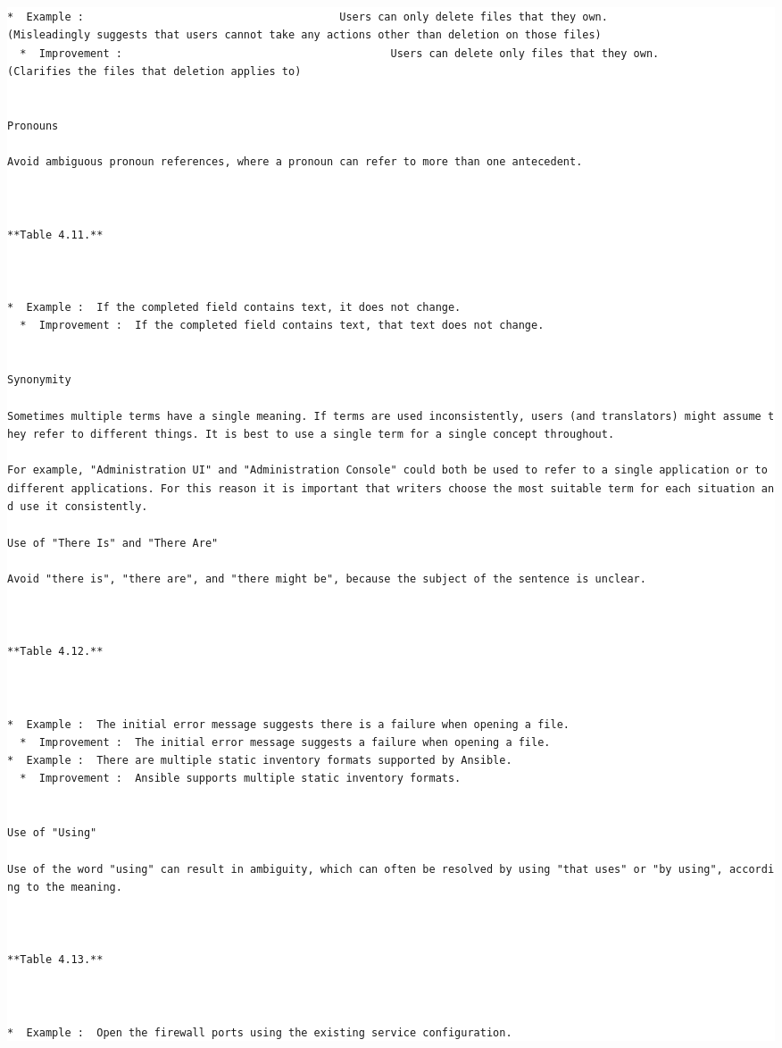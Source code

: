 ```
*  Example :  										Users can only delete files that they own.																		 										(Misleadingly suggests that users cannot take any actions other than deletion on those files)																		 
  *  Improvement :  										Users can delete only files that they own.																		 										(Clarifies the files that deletion applies to)																		 


⁠Pronouns

Avoid ambiguous pronoun references, where a pronoun can refer to more than one antecedent.

⁠

**Table 4.11.** 



*  Example :  If the completed field contains text, it does not change. 
  *  Improvement :  If the completed field contains text, that text does not change. 


⁠Synonymity

Sometimes multiple terms have a single meaning. If terms are used inconsistently, users (and translators) might assume they refer to different things. It is best to use a single term for a single concept throughout.

For example, "Administration UI" and "Administration Console" could both be used to refer to a single application or to different applications. For this reason it is important that writers choose the most suitable term for each situation and use it consistently.

⁠Use of "There Is" and "There Are"

Avoid "there is", "there are", and "there might be", because the subject of the sentence is unclear.

⁠

**Table 4.12.** 



*  Example :  The initial error message suggests there is a failure when opening a file. 
  *  Improvement :  The initial error message suggests a failure when opening a file. 
*  Example :  There are multiple static inventory formats supported by Ansible. 
  *  Improvement :  Ansible supports multiple static inventory formats. 


⁠Use of "Using"

Use of the word "using" can result in ambiguity, which can often be resolved by using "that uses" or "by using", according to the meaning.

⁠

**Table 4.13.** 



*  Example :  Open the firewall ports using the existing service configuration. 
```